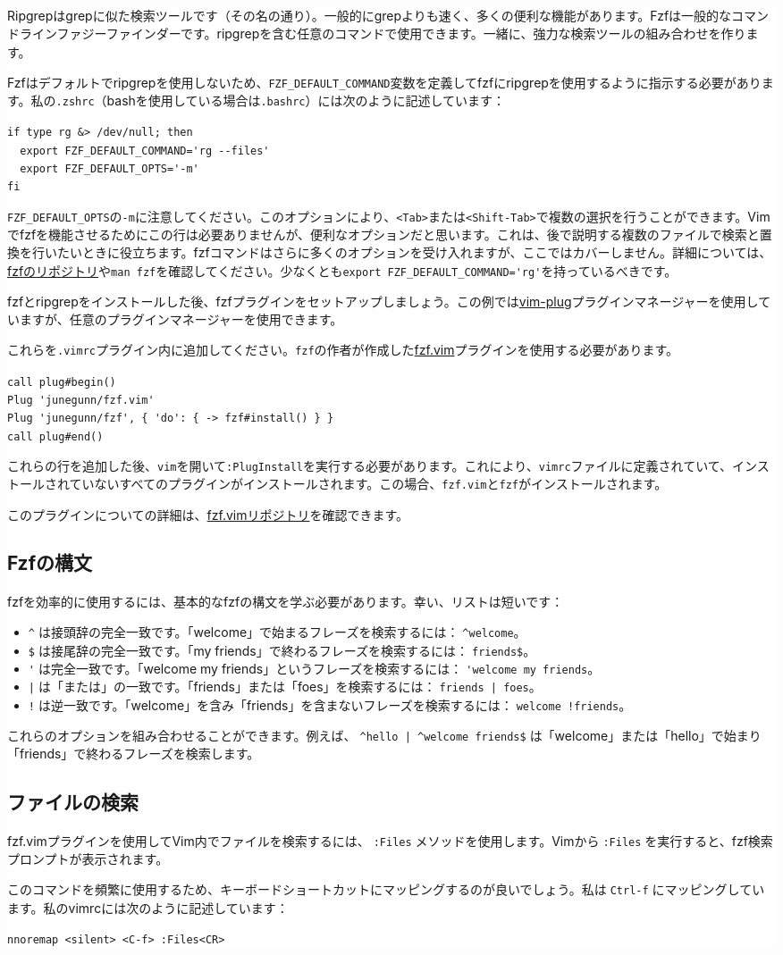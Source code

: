 Ripgrepはgrepに似た検索ツールです（その名の通り）。一般的にgrepよりも速く、多くの便利な機能があります。Fzfは一般的なコマンドラインファジーファインダーです。ripgrepを含む任意のコマンドで使用できます。一緒に、強力な検索ツールの組み合わせを作ります。

Fzfはデフォルトでripgrepを使用しないため、`FZF_DEFAULT_COMMAND`変数を定義してfzfにripgrepを使用するように指示する必要があります。私の`.zshrc`（bashを使用している場合は`.bashrc`）には次のように記述しています：

```shell
if type rg &> /dev/null; then
  export FZF_DEFAULT_COMMAND='rg --files'
  export FZF_DEFAULT_OPTS='-m'
fi
```

`FZF_DEFAULT_OPTS`の`-m`に注意してください。このオプションにより、`<Tab>`または`<Shift-Tab>`で複数の選択を行うことができます。Vimでfzfを機能させるためにこの行は必要ありませんが、便利なオプションだと思います。これは、後で説明する複数のファイルで検索と置換を行いたいときに役立ちます。fzfコマンドはさらに多くのオプションを受け入れますが、ここではカバーしません。詳細については、[fzfのリポジトリ](https://github.com/junegunn/fzf#usage)や`man fzf`を確認してください。少なくとも`export FZF_DEFAULT_COMMAND='rg'`を持っているべきです。

fzfとripgrepをインストールした後、fzfプラグインをセットアップしましょう。この例では[vim-plug](https://github.com/junegunn/vim-plug)プラグインマネージャーを使用していますが、任意のプラグインマネージャーを使用できます。

これらを`.vimrc`プラグイン内に追加してください。`fzf`の作者が作成した[fzf.vim](https://github.com/junegunn/fzf.vim)プラグインを使用する必要があります。

```shell
call plug#begin()
Plug 'junegunn/fzf.vim'
Plug 'junegunn/fzf', { 'do': { -> fzf#install() } }
call plug#end()
```

これらの行を追加した後、`vim`を開いて`:PlugInstall`を実行する必要があります。これにより、`vimrc`ファイルに定義されていて、インストールされていないすべてのプラグインがインストールされます。この場合、`fzf.vim`と`fzf`がインストールされます。

このプラグインについての詳細は、[fzf.vimリポジトリ](https://github.com/junegunn/fzf/blob/master/README-VIM.md)を確認できます。
## Fzfの構文

fzfを効率的に使用するには、基本的なfzfの構文を学ぶ必要があります。幸い、リストは短いです：

- `^` は接頭辞の完全一致です。「welcome」で始まるフレーズを検索するには： `^welcome`。
- `$` は接尾辞の完全一致です。「my friends」で終わるフレーズを検索するには： `friends$`。
- `'` は完全一致です。「welcome my friends」というフレーズを検索するには： `'welcome my friends`。
- `|` は「または」の一致です。「friends」または「foes」を検索するには： `friends | foes`。
- `!` は逆一致です。「welcome」を含み「friends」を含まないフレーズを検索するには： `welcome !friends`。

これらのオプションを組み合わせることができます。例えば、 `^hello | ^welcome friends$` は「welcome」または「hello」で始まり「friends」で終わるフレーズを検索します。

## ファイルの検索

fzf.vimプラグインを使用してVim内でファイルを検索するには、 `:Files` メソッドを使用します。Vimから `:Files` を実行すると、fzf検索プロンプトが表示されます。

このコマンドを頻繁に使用するため、キーボードショートカットにマッピングするのが良いでしょう。私は `Ctrl-f` にマッピングしています。私のvimrcには次のように記述しています：

```shell
nnoremap <silent> <C-f> :Files<CR>
```
